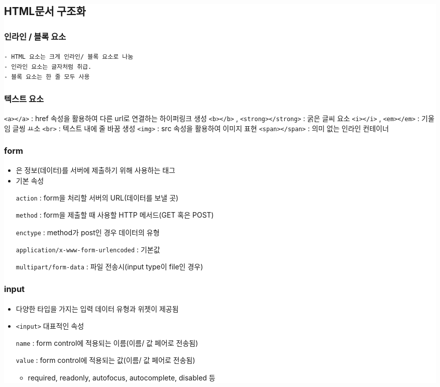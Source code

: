 ## HTML문서 구조화

### 인라인 / 블록 요소
    - HTML 요소는 크게 인라인/ 블록 요소로 나눔
    - 인라인 요소는 글자처럼 취급.
    - 블록 요소는 한 줄 모두 사용

### 텍스트 요소
`<a></a>` : href 속성을 활용하여 다른 url로 연결하는 하이퍼링크 생성
`<b></b>` , `<strong></strong>` : 굵은 글씨 요소 
`<i></i>` , `<em></em>` : 기울임 글씽 ㅛ소
`<br>` : 텍스트 내에 줄 바꿈 생성
`<img>` : src 속성을 활용하여 이미지 표현
`<span></span>` : 의미 없는 인라인 컨테이너 

### form

- <form>은 정보(데이터)를 서버에 제출하기 위해 사용하는 태그
- <form> 기본 속성
    
    `action` : form을 처리할 서버의 URL(데이터를 보낼 곳)
    
    `method` : form을 제출할 때 사용할 HTTP 메서드(GET 혹은 POST)
    
    `enctype` : method가 post인 경우 데이터의 유형
    
    `application/x-www-form-urlencoded` : 기본값
    
    `multipart/form-data` : 파일 전송시(input type이 file인 경우)

### input

- 다양한 타입을 가지는 입력 데이터 유형과 위젯이 제공됨
- `<input>` 대표적인 속성
    
    `name` : form control에 적용되는 이름(이름/ 값 페어로 전송됨)
    
    `value` : form control에 적용되는 값(이름/ 값 페어로 전송됨)
    
    - required, readonly, autofocus, autocomplete, disabled 등